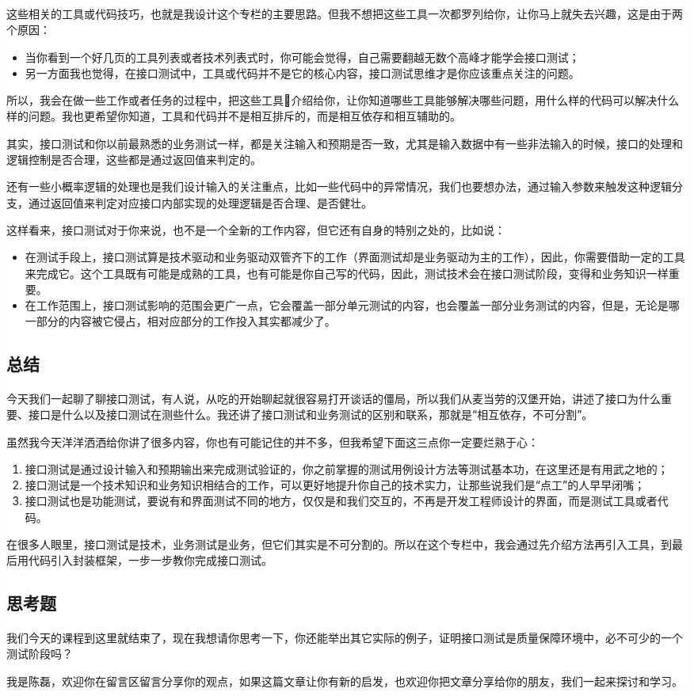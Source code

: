 这些相关的工具或代码技巧，也就是我设计这个专栏的主要思路。但我不想把这些工具一次都罗列给你，让你马上就失去兴趣，这是由于两个原因：

- 当你看到一个好几页的工具列表或者技术列表式时，你可能会觉得，自己需要翻越无数个高峰才能学会接口测试；
- 另一方面我也觉得，在接口测试中，工具或代码并不是它的核心内容，接口测试思维才是你应该重点关注的问题。

所以，我会在做一些工作或者任务的过程中，把这些工具介绍给你，让你知道哪些工具能够解决哪些问题，用什么样的代码可以解决什么样的问题。我也更希望你知道，工具和代码并不是相互排斥的，而是相互依存和相互辅助的。

其实，接口测试和你以前最熟悉的业务测试一样，都是关注输入和预期是否一致，尤其是输入数据中有一些非法输入的时候，接口的处理和逻辑控制是否合理，这些都是通过返回值来判定的。

还有一些小概率逻辑的处理也是我们设计输入的关注重点，比如一些代码中的异常情况，我们也要想办法，通过输入参数来触发这种逻辑分支，通过返回值来判定对应接口内部实现的处理逻辑是否合理、是否健壮。

这样看来，接口测试对于你来说，也不是一个全新的工作内容，但它还有自身的特别之处的，比如说：

- 在测试手段上，接口测试算是技术驱动和业务驱动双管齐下的工作（界面测试却是业务驱动为主的工作），因此，你需要借助一定的工具来完成它。这个工具既有可能是成熟的工具，也有可能是你自己写的代码，因此，测试技术会在接口测试阶段，变得和业务知识一样重要。
- 在工作范围上，接口测试影响的范围会更广一点，它会覆盖一部分单元测试的内容，也会覆盖一部分业务测试的内容，但是，无论是哪一部分的内容被它侵占，相对应部分的工作投入其实都减少了。

## 总结

今天我们一起聊了聊接口测试，有人说，从吃的开始聊起就很容易打开谈话的僵局，所以我们从麦当劳的汉堡开始，讲述了接口为什么重要、接口是什么以及接口测试在测些什么。我还讲了接口测试和业务测试的区别和联系，那就是“相互依存，不可分割”。

虽然我今天洋洋洒洒给你讲了很多内容，你也有可能记住的并不多，但我希望下面这三点你一定要烂熟于心：

1. 接口测试是通过设计输入和预期输出来完成测试验证的，你之前掌握的测试用例设计方法等测试基本功，在这里还是有用武之地的；
1. 接口测试是一个技术知识和业务知识相结合的工作，可以更好地提升你自己的技术实力，让那些说我们是“点工”的人早早闭嘴；
1. 接口测试也是功能测试，要说有和界面测试不同的地方，仅仅是和我们交互的，不再是开发工程师设计的界面，而是测试工具或者代码。

在很多人眼里，接口测试是技术，业务测试是业务，但它们其实是不可分割的。所以在这个专栏中，我会通过先介绍方法再引入工具，到最后用代码引入封装框架，一步一步教你完成接口测试。

## 思考题

我们今天的课程到这里就结束了，现在我想请你思考一下，你还能举出其它实际的例子，证明接口测试是质量保障环境中，必不可少的一个测试阶段吗？

我是陈磊，欢迎你在留言区留言分享你的观点，如果这篇文章让你有新的启发，也欢迎你把文章分享给你的朋友，我们一起来探讨和学习。
